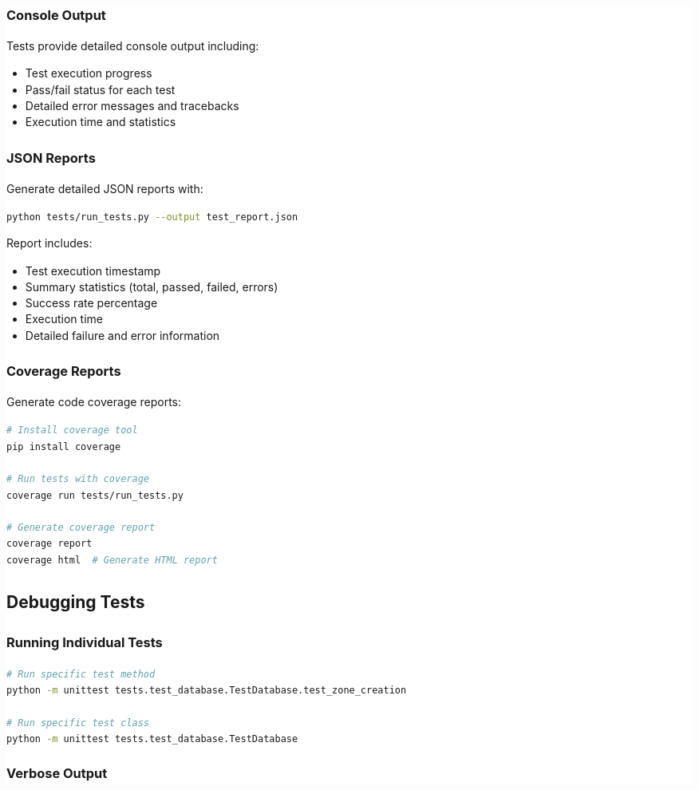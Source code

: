 ### Console Output

Tests provide detailed console output including:

- Test execution progress
- Pass/fail status for each test
- Detailed error messages and tracebacks
- Execution time and statistics

### JSON Reports

Generate detailed JSON reports with:

```bash
python tests/run_tests.py --output test_report.json
```

Report includes:

- Test execution timestamp
- Summary statistics (total, passed, failed, errors)
- Success rate percentage
- Execution time
- Detailed failure and error information

### Coverage Reports

Generate code coverage reports:

```bash
# Install coverage tool
pip install coverage

# Run tests with coverage
coverage run tests/run_tests.py

# Generate coverage report
coverage report
coverage html  # Generate HTML report
```

## Debugging Tests

### Running Individual Tests

```bash
# Run specific test method
python -m unittest tests.test_database.TestDatabase.test_zone_creation

# Run specific test class
python -m unittest tests.test_database.TestDatabase
```

### Verbose Output
